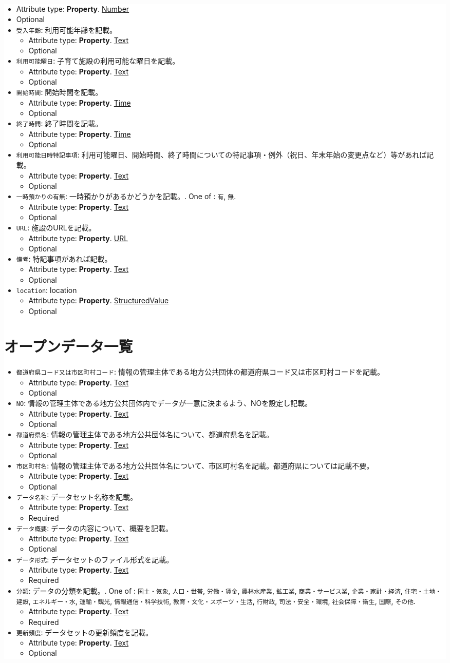    -  Attribute type: **Property**. [Number](https://schema.org/Number)
   -  Optional
-  `受入年齢`: 利用可能年齢を記載。
   -  Attribute type: **Property**. [Text](https://schema.org/Text)
   -  Optional
-  `利用可能曜日`: 子育て施設の利用可能な曜日を記載。
   -  Attribute type: **Property**. [Text](https://schema.org/Text)
   -  Optional
-  `開始時間`: 開始時間を記載。
   -  Attribute type: **Property**. [Time](https://schema.org/Time)
   -  Optional
-  `終了時間`: 終了時間を記載。
   -  Attribute type: **Property**. [Time](https://schema.org/Time)
   -  Optional
-  `利用可能日時特記事項`: 利用可能曜日、開始時間、終了時間についての特記事項・例外（祝日、年末年始の変更点など）等があれば記載。
   -  Attribute type: **Property**. [Text](https://schema.org/Text)
   -  Optional
-  `一時預かりの有無`: 一時預かりがあるかどうかを記載。. One of : `有`, `無`.
   -  Attribute type: **Property**. [Text](https://schema.org/Text)
   -  Optional
-  `URL`: 施設のURLを記載。
   -  Attribute type: **Property**. [URL](https://schema.org/URL)
   -  Optional
-  `備考`: 特記事項があれば記載。
   -  Attribute type: **Property**. [Text](https://schema.org/Text)
   -  Optional
-  `location`: location
   -  Attribute type: **Property**. [StructuredValue](https://schema.org/StructuredValue)
   -  Optional



# オープンデータ一覧


-  `都道府県コード又は市区町村コード`: 情報の管理主体である地方公共団体の都道府県コード又は市区町村コードを記載。
   -  Attribute type: **Property**. [Text](https://schema.org/Text)
   -  Optional
-  `NO`: 情報の管理主体である地方公共団体内でデータが一意に決まるよう、NOを設定し記載。
   -  Attribute type: **Property**. [Text](https://schema.org/Text)
   -  Optional
-  `都道府県名`: 情報の管理主体である地方公共団体名について、都道府県名を記載。
   -  Attribute type: **Property**. [Text](https://schema.org/Text)
   -  Optional
-  `市区町村名`: 情報の管理主体である地方公共団体名について、市区町村名を記載。都道府県については記載不要。
   -  Attribute type: **Property**. [Text](https://schema.org/Text)
   -  Optional
-  `データ名称`: データセット名称を記載。
   -  Attribute type: **Property**. [Text](https://schema.org/Text)
   -  Required
-  `データ概要`: データの内容について、概要を記載。
   -  Attribute type: **Property**. [Text](https://schema.org/Text)
   -  Optional
-  `データ形式`: データセットのファイル形式を記載。
   -  Attribute type: **Property**. [Text](https://schema.org/Text)
   -  Required
-  `分類`: データの分類を記載。. One of : `国土・気象`, `人口・世帯`, `労働・賃金`, `農林水産業`, `鉱工業`, `商業・サービス業`, `企業・家計・経済`, `住宅・土地・建設`, `エネルギー・水`, `運輸・観光`, `情報通信・科学技術`, `教育・文化・スポーツ・生活`, `行財政`, `司法・安全・環境`, `社会保障・衛生`, `国際`, `その他`.
   -  Attribute type: **Property**. [Text](https://schema.org/Text)
   -  Required
-  `更新頻度`: データセットの更新頻度を記載。
   -  Attribute type: **Property**. [Text](https://schema.org/Text)
   -  Optional